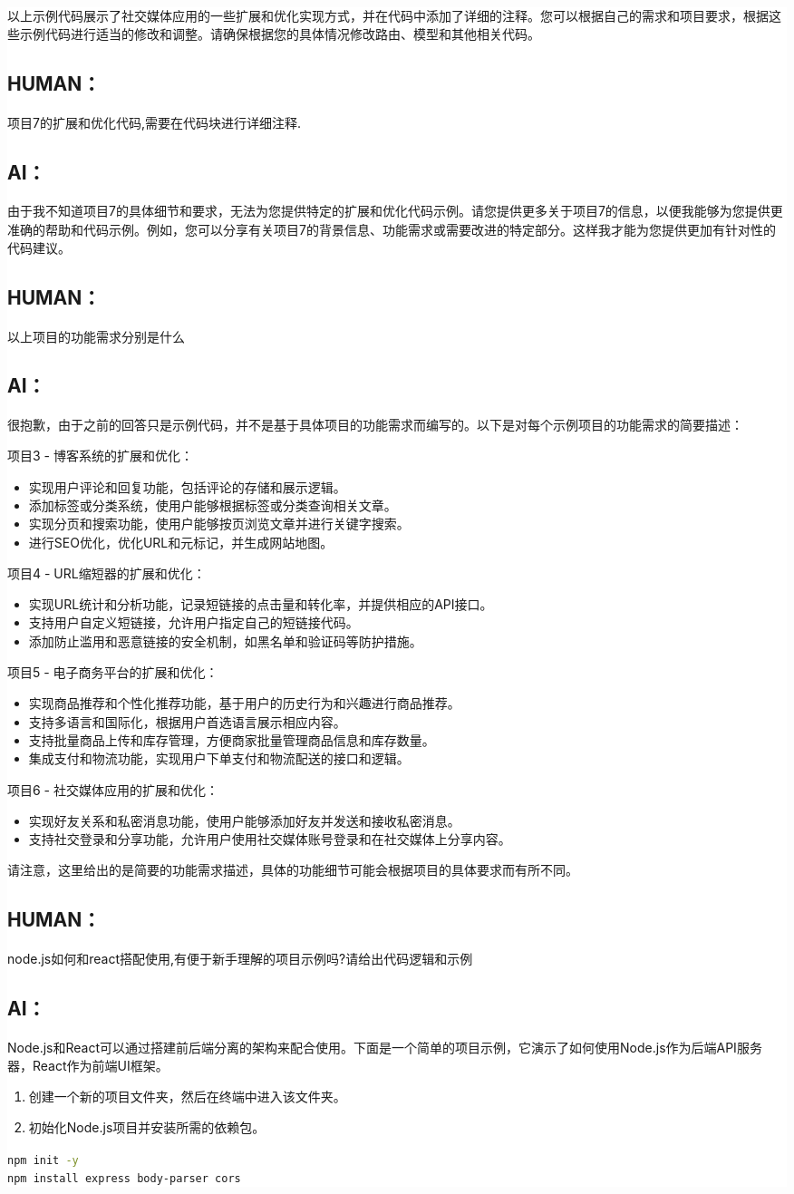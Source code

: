 以上示例代码展示了社交媒体应用的一些扩展和优化实现方式，并在代码中添加了详细的注释。您可以根据自己的需求和项目要求，根据这些示例代码进行适当的修改和调整。请确保根据您的具体情况修改路由、模型和其他相关代码。

## HUMAN：
项目7的扩展和优化代码,需要在代码块进行详细注释.

## AI：
由于我不知道项目7的具体细节和要求，无法为您提供特定的扩展和优化代码示例。请您提供更多关于项目7的信息，以便我能够为您提供更准确的帮助和代码示例。例如，您可以分享有关项目7的背景信息、功能需求或需要改进的特定部分。这样我才能为您提供更加有针对性的代码建议。

## HUMAN：
以上项目的功能需求分别是什么

## AI：
很抱歉，由于之前的回答只是示例代码，并不是基于具体项目的功能需求而编写的。以下是对每个示例项目的功能需求的简要描述：

项目3 - 博客系统的扩展和优化：
- 实现用户评论和回复功能，包括评论的存储和展示逻辑。
- 添加标签或分类系统，使用户能够根据标签或分类查询相关文章。
- 实现分页和搜索功能，使用户能够按页浏览文章并进行关键字搜索。
- 进行SEO优化，优化URL和元标记，并生成网站地图。

项目4 - URL缩短器的扩展和优化：
- 实现URL统计和分析功能，记录短链接的点击量和转化率，并提供相应的API接口。
- 支持用户自定义短链接，允许用户指定自己的短链接代码。
- 添加防止滥用和恶意链接的安全机制，如黑名单和验证码等防护措施。

项目5 - 电子商务平台的扩展和优化：
- 实现商品推荐和个性化推荐功能，基于用户的历史行为和兴趣进行商品推荐。
- 支持多语言和国际化，根据用户首选语言展示相应内容。
- 支持批量商品上传和库存管理，方便商家批量管理商品信息和库存数量。
- 集成支付和物流功能，实现用户下单支付和物流配送的接口和逻辑。

项目6 - 社交媒体应用的扩展和优化：
- 实现好友关系和私密消息功能，使用户能够添加好友并发送和接收私密消息。
- 支持社交登录和分享功能，允许用户使用社交媒体账号登录和在社交媒体上分享内容。

请注意，这里给出的是简要的功能需求描述，具体的功能细节可能会根据项目的具体要求而有所不同。

## HUMAN：
node.js如何和react搭配使用,有便于新手理解的项目示例吗?请给出代码逻辑和示例

## AI：
Node.js和React可以通过搭建前后端分离的架构来配合使用。下面是一个简单的项目示例，它演示了如何使用Node.js作为后端API服务器，React作为前端UI框架。

1. 创建一个新的项目文件夹，然后在终端中进入该文件夹。

2. 初始化Node.js项目并安装所需的依赖包。
```bash
npm init -y
npm install express body-parser cors
```
